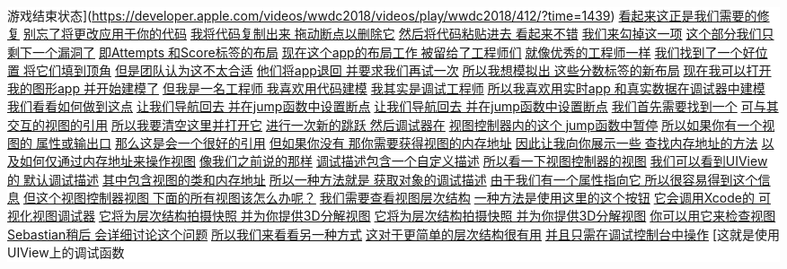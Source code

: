 游戏结束状态](https://developer.apple.com/videos/wwdc2018/videos/play/wwdc2018/412/?time=1439) [看起来这正是我们需要的修复](https://developer.apple.com/videos/wwdc2018/videos/play/wwdc2018/412/?time=1442) [别忘了将更改应用于你的代码](https://developer.apple.com/videos/wwdc2018/videos/play/wwdc2018/412/?time=1452) [我将代码复制出来
拖动断点以删除它](https://developer.apple.com/videos/wwdc2018/videos/play/wwdc2018/412/?time=1454) [然后将代码粘贴进去
看起来不错](https://developer.apple.com/videos/wwdc2018/videos/play/wwdc2018/412/?time=1457) [我们来勾掉这一项](https://developer.apple.com/videos/wwdc2018/videos/play/wwdc2018/412/?time=1460) [这个部分我们只剩下一个漏洞了](https://developer.apple.com/videos/wwdc2018/videos/play/wwdc2018/412/?time=1461) [即Attempts
和Score标签的布局](https://developer.apple.com/videos/wwdc2018/videos/play/wwdc2018/412/?time=1463) [现在这个app的布局工作
被留给了工程师们](https://developer.apple.com/videos/wwdc2018/videos/play/wwdc2018/412/?time=1466) [就像优秀的工程师一样](https://developer.apple.com/videos/wwdc2018/videos/play/wwdc2018/412/?time=1470) [我们找到了一个好位置
将它们填到顶角](https://developer.apple.com/videos/wwdc2018/videos/play/wwdc2018/412/?time=1472) [但是团队认为这不太合适](https://developer.apple.com/videos/wwdc2018/videos/play/wwdc2018/412/?time=1475) [他们将app退回
并要求我们再试一次](https://developer.apple.com/videos/wwdc2018/videos/play/wwdc2018/412/?time=1478) [所以我想模拟出
这些分数标签的新布局](https://developer.apple.com/videos/wwdc2018/videos/play/wwdc2018/412/?time=1480) [现在我可以打开我的图形app
并开始建模了](https://developer.apple.com/videos/wwdc2018/videos/play/wwdc2018/412/?time=1484) [但我是一名工程师
我喜欢用代码建模](https://developer.apple.com/videos/wwdc2018/videos/play/wwdc2018/412/?time=1487) [我其实是调试工程师](https://developer.apple.com/videos/wwdc2018/videos/play/wwdc2018/412/?time=1489) [所以我喜欢用实时app
和真实数据在调试器中建模](https://developer.apple.com/videos/wwdc2018/videos/play/wwdc2018/412/?time=1490) [我们看看如何做到这点](https://developer.apple.com/videos/wwdc2018/videos/play/wwdc2018/412/?time=1494) [让我们导航回去
并在jump函数中设置断点](https://developer.apple.com/videos/wwdc2018/videos/play/wwdc2018/412/?time=1498) [让我们导航回去
并在jump函数中设置断点](https://developer.apple.com/videos/wwdc2018/videos/play/wwdc2018/412/?time=1498) [我们首先需要找到一个](https://developer.apple.com/videos/wwdc2018/videos/play/wwdc2018/412/?time=1503) [可与其交互的视图的引用](https://developer.apple.com/videos/wwdc2018/videos/play/wwdc2018/412/?time=1505) [所以我要清空这里并打开它](https://developer.apple.com/videos/wwdc2018/videos/play/wwdc2018/412/?time=1507) [进行一次新的跳跃
然后调试器在](https://developer.apple.com/videos/wwdc2018/videos/play/wwdc2018/412/?time=1510) [视图控制器内的这个
jump函数中暂停](https://developer.apple.com/videos/wwdc2018/videos/play/wwdc2018/412/?time=1512) [所以如果你有一个视图的
属性或输出口](https://developer.apple.com/videos/wwdc2018/videos/play/wwdc2018/412/?time=1515) [那么这是会一个很好的引用](https://developer.apple.com/videos/wwdc2018/videos/play/wwdc2018/412/?time=1518) [但如果你没有
那你需要获得视图的内存地址](https://developer.apple.com/videos/wwdc2018/videos/play/wwdc2018/412/?time=1520) [因此让我向你展示一些
查找内存地址的方法](https://developer.apple.com/videos/wwdc2018/videos/play/wwdc2018/412/?time=1522) [以及如何仅通过内存地址来操作视图](https://developer.apple.com/videos/wwdc2018/videos/play/wwdc2018/412/?time=1524) [像我们之前说的那样](https://developer.apple.com/videos/wwdc2018/videos/play/wwdc2018/412/?time=1528) [调试描述包含一个自定义描述](https://developer.apple.com/videos/wwdc2018/videos/play/wwdc2018/412/?time=1530) [所以看一下视图控制器的视图](https://developer.apple.com/videos/wwdc2018/videos/play/wwdc2018/412/?time=1532) [我们可以看到UIView的
默认调试描述](https://developer.apple.com/videos/wwdc2018/videos/play/wwdc2018/412/?time=1534) [其中包含视图的类和内存地址](https://developer.apple.com/videos/wwdc2018/videos/play/wwdc2018/412/?time=1537) [所以一种方法就是
获取对象的调试描述](https://developer.apple.com/videos/wwdc2018/videos/play/wwdc2018/412/?time=1540) [由于我们有一个属性指向它
所以很容易得到这个信息](https://developer.apple.com/videos/wwdc2018/videos/play/wwdc2018/412/?time=1545) [但这个视图控制器视图
下面的所有视图该怎么办呢？](https://developer.apple.com/videos/wwdc2018/videos/play/wwdc2018/412/?time=1548) [我们需要查看视图层次结构](https://developer.apple.com/videos/wwdc2018/videos/play/wwdc2018/412/?time=1552) [一种方法是使用这里的这个按钮](https://developer.apple.com/videos/wwdc2018/videos/play/wwdc2018/412/?time=1554) [它会调用Xcode的
可视化视图调试器](https://developer.apple.com/videos/wwdc2018/videos/play/wwdc2018/412/?time=1557) [它将为层次结构拍摄快照
并为你提供3D分解视图](https://developer.apple.com/videos/wwdc2018/videos/play/wwdc2018/412/?time=1559) [它将为层次结构拍摄快照
并为你提供3D分解视图](https://developer.apple.com/videos/wwdc2018/videos/play/wwdc2018/412/?time=1559) [你可以用它来检查视图](https://developer.apple.com/videos/wwdc2018/videos/play/wwdc2018/412/?time=1563) [Sebastian稍后
会详细讨论这个问题](https://developer.apple.com/videos/wwdc2018/videos/play/wwdc2018/412/?time=1565) [所以我们来看看另一种方式](https://developer.apple.com/videos/wwdc2018/videos/play/wwdc2018/412/?time=1567) [这对于更简单的层次结构很有用](https://developer.apple.com/videos/wwdc2018/videos/play/wwdc2018/412/?time=1569) [并且只需在调试控制台中操作](https://developer.apple.com/videos/wwdc2018/videos/play/wwdc2018/412/?time=1571) [这就是使用UIView上的调试函数